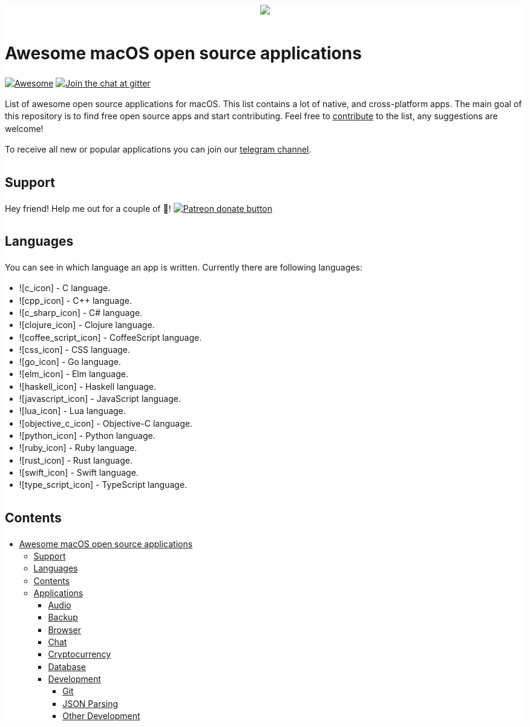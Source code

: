 <p align="center">
<img src="./icons/icon.png">
</p>

# Awesome macOS open source applications

<p align="left">
<a href="https://github.com/sindresorhus/awesome"><img alt="Awesome" src="https://cdn.rawgit.com/sindresorhus/awesome/d7305f38d29fed78fa85652e3a63e154dd8e8829/media/badge.svg" /></a>
<a href="https://gitter.im/open-source-mac-os-apps/Lobby?utm_source=share-link&utm_medium=link&utm_campaign=share-link"><img alt="Join the chat at gitter" src="https://badges.gitter.im/Join%20Chat.svg" /></a>
</p>

List of awesome open source applications for macOS. This list contains a lot of native, and cross-platform apps. The main goal of this repository is to find free open source apps and start contributing. Feel free to [contribute](CONTRIBUTING.md) to the list, any suggestions are welcome!

To receive all new or popular applications you can join our [telegram channel](https://t.me/opensourcemacosapps).

## Support

Hey friend! Help me out for a couple of :beers:!  <span class="badge-patreon"><a href="https://www.patreon.com/serhiilondar" title="Donate to this project using Patreon"><img src="https://img.shields.io/badge/patreon-donate-yellow.svg" alt="Patreon donate button" /></a></span>

## Languages

You can see in which language an app is written. Currently there are following languages:

- ![c_icon] - C language.
- ![cpp_icon] - C++ language.
- ![c_sharp_icon] - C# language.
- ![clojure_icon] - Clojure language.
- ![coffee_script_icon] - CoffeeScript language.
- ![css_icon] - CSS language.
- ![go_icon] - Go language.
- ![elm_icon] - Elm language.
- ![haskell_icon] - Haskell language.
- ![javascript_icon] - JavaScript language.
- ![lua_icon] - Lua language.
- ![objective_c_icon] - Objective-C language.
- ![python_icon] - Python language.
- ![ruby_icon] - Ruby language.
- ![rust_icon] - Rust language.
- ![swift_icon] - Swift language.
- ![type_script_icon] - TypeScript language.


## Contents
- [Awesome macOS open source applications](#awesome-macos-open-source-applications)
  - [Support](#support)
  - [Languages](#languages)
  - [Contents](#contents)
  - [Applications](#applications)
    - [Audio](#audio)
    - [Backup](#backup)
    - [Browser](#browser)
    - [Chat](#chat)
    - [Cryptocurrency](#cryptocurrency)
    - [Database](#database)
    - [Development](#development)
      - [Git](#git)
      - [JSON Parsing](#json-parsing)
      - [Other Development](#other-development)